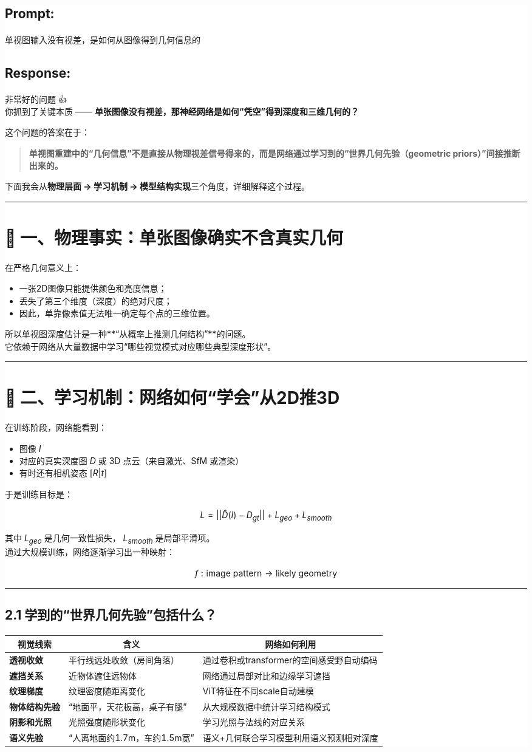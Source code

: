 ## Prompt:
单视图输入没有视差，是如何从图像得到几何信息的

## Response:
非常好的问题 👍  
你抓到了关键本质 —— **单张图像没有视差，那神经网络是如何“凭空”得到深度和三维几何的？**

这个问题的答案在于：

> **单视图重建中的“几何信息”不是直接从物理视差信号得来的，而是网络通过学习到的“世界几何先验（geometric priors）”间接推断出来的。**

下面我会从**物理层面 → 学习机制 → 模型结构实现**三个角度，详细解释这个过程。

* * *

🧩 一、物理事实：单张图像确实不含真实几何
======================

在严格几何意义上：

*   一张2D图像只能提供颜色和亮度信息；
*   丢失了第三个维度（深度）的绝对尺度；
*   因此，单靠像素值无法唯一确定每个点的三维位置。

所以单视图深度估计是一种\*\*“从概率上推测几何结构”\*\*的问题。  
它依赖于网络从大量数据中学习“哪些视觉模式对应哪些典型深度形状”。

* * *

🧠 二、学习机制：网络如何“学会”从2D推3D
========================

在训练阶段，网络能看到：

*   图像  $I$ 
*   对应的真实深度图  $D$  或 3D 点云（来自激光、SfM 或渲染）
*   有时还有相机姿态  $[R|t]$ 

于是训练目标是：

$$
L = || \hat{D}(I) - D_{gt} || + L_{geo} + L_{smooth}
$$

其中  $L_{geo}$  是几何一致性损失， $L_{smooth}$  是局部平滑项。  
通过大规模训练，网络逐渐学习出一种映射：

$$
f: \text{image pattern} \rightarrow \text{likely geometry}
$$

* * *

2.1 学到的“世界几何先验”包括什么？
--------------------

| 视觉线索 | 含义 | 网络如何利用 |
| --- | --- | --- |
| **透视收敛** | 平行线远处收敛（房间角落） | 通过卷积或transformer的空间感受野自动编码 |
| **遮挡关系** | 近物体遮住远物体 | 网络通过局部对比和边缘学习遮挡 |
| **纹理梯度** | 纹理密度随距离变化 | ViT特征在不同scale自动建模 |
| **物体结构先验** | “地面平，天花板高，桌子有腿” | 从大规模数据中统计学习结构模式 |
| **阴影和光照** | 光照强度随形状变化 | 学习光照与法线的对应关系 |
| **语义先验** | “人离地面约1.7m，车约1.5m宽” | 语义+几何联合学习模型利用语义预测相对深度 |
